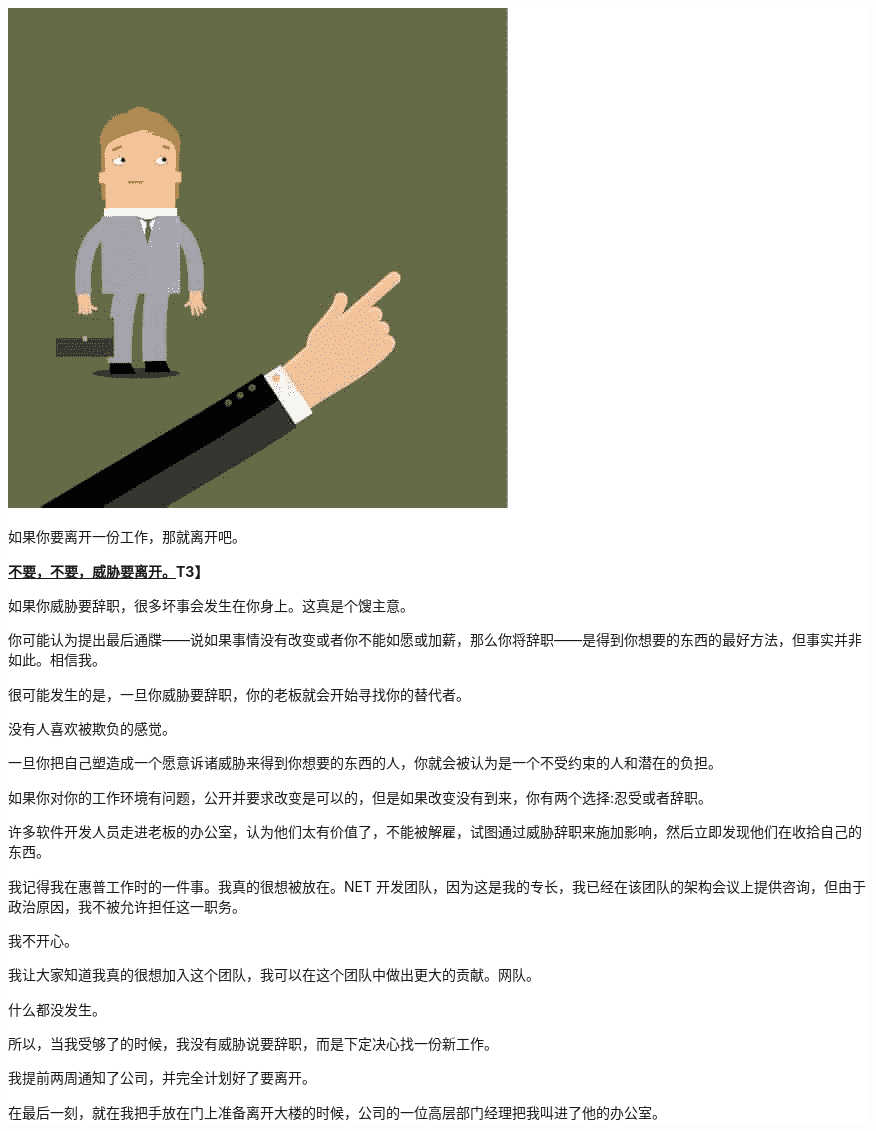 ![Threat Leave Job](img/9e29dd9833f8952f349cc966f3bd28ea.png)

如果你要离开一份工作，那就离开吧。

**[不要，不要，威胁要离开。](https://www.youtube.com/watch?v=ei2i3RaNIjc)T3】**

如果你威胁要辞职，很多坏事会发生在你身上。这真是个馊主意。

你可能认为提出最后通牒——说如果事情没有改变或者你不能如愿或加薪，那么你将辞职——是得到你想要的东西的最好方法，但事实并非如此。相信我。

很可能发生的是，一旦你威胁要辞职，你的老板就会开始寻找你的替代者。

没有人喜欢被欺负的感觉。

一旦你把自己塑造成一个愿意诉诸威胁来得到你想要的东西的人，你就会被认为是一个不受约束的人和潜在的负担。

如果你对你的工作环境有问题，公开并要求改变是可以的，但是如果改变没有到来，你有两个选择:忍受或者辞职。

许多软件开发人员走进老板的办公室，认为他们太有价值了，不能被解雇，试图通过威胁辞职来施加影响，然后立即发现他们在收拾自己的东西。

我记得我在惠普工作时的一件事。我真的很想被放在。NET 开发团队，因为这是我的专长，我已经在该团队的架构会议上提供咨询，但由于政治原因，我不被允许担任这一职务。

我不开心。

我让大家知道我真的很想加入这个团队，我可以在这个团队中做出更大的贡献。网队。

什么都没发生。

所以，当我受够了的时候，我没有威胁说要辞职，而是下定决心找一份新工作。

我提前两周通知了公司，并完全计划好了要离开。

在最后一刻，就在我把手放在门上准备离开大楼的时候，公司的一位高层部门经理把我叫进了他的办公室。
